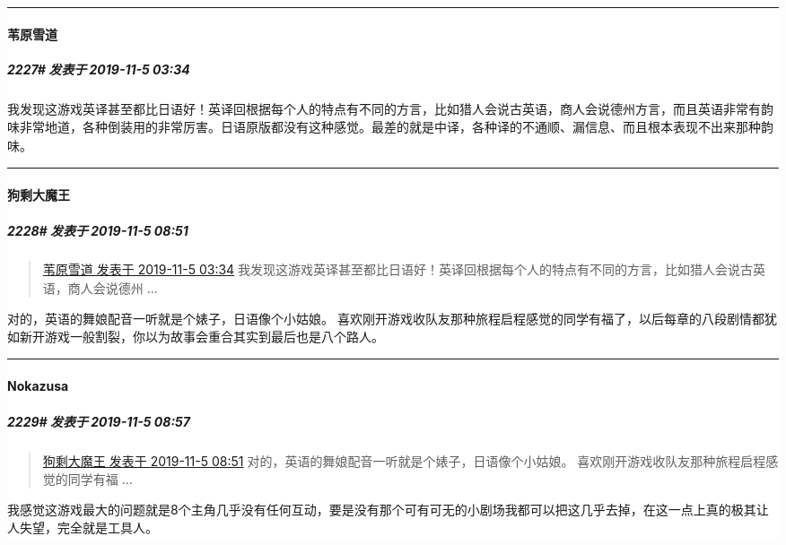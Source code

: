 -----

####  苇原雪道  
##### 2227#       发表于 2019-11-5 03:34




我发现这游戏英译甚至都比日语好！英译回根据每个人的特点有不同的方言，比如猎人会说古英语，商人会说德州方言，而且英语非常有韵味非常地道，各种倒装用的非常厉害。日语原版都没有这种感觉。最差的就是中译，各种译的不通顺、漏信息、而且根本表现不出来那种韵味。







-----

####  狗剩大魔王  
##### 2228#       发表于 2019-11-5 08:51



<blockquote><a href="httphttps://bbs.saraba1st.com/2b/forum.php?mod=redirect&amp;goto=findpost&amp;pid=45411329&amp;ptid=1711545" target="_blank">苇原雪道 发表于 2019-11-5 03:34</a>
我发现这游戏英译甚至都比日语好！英译回根据每个人的特点有不同的方言，比如猎人会说古英语，商人会说德州 ...</blockquote>
对的，英语的舞娘配音一听就是个婊子，日语像个小姑娘。
喜欢刚开游戏收队友那种旅程启程感觉的同学有福了，以后每章的八段剧情都犹如新开游戏一般割裂，你以为故事会重合其实到最后也是八个路人。







-----

####  Nokazusa  
##### 2229#       发表于 2019-11-5 08:57



<blockquote><a href="httphttps://bbs.saraba1st.com/2b/forum.php?mod=redirect&amp;goto=findpost&amp;pid=45412071&amp;ptid=1711545" target="_blank">狗剩大魔王 发表于 2019-11-5 08:51</a>
对的，英语的舞娘配音一听就是个婊子，日语像个小姑娘。
喜欢刚开游戏收队友那种旅程启程感觉的同学有福 ...</blockquote>
我感觉这游戏最大的问题就是8个主角几乎没有任何互动，要是没有那个可有可无的小剧场我都可以把这几乎去掉，在这一点上真的极其让人失望，完全就是工具人。
